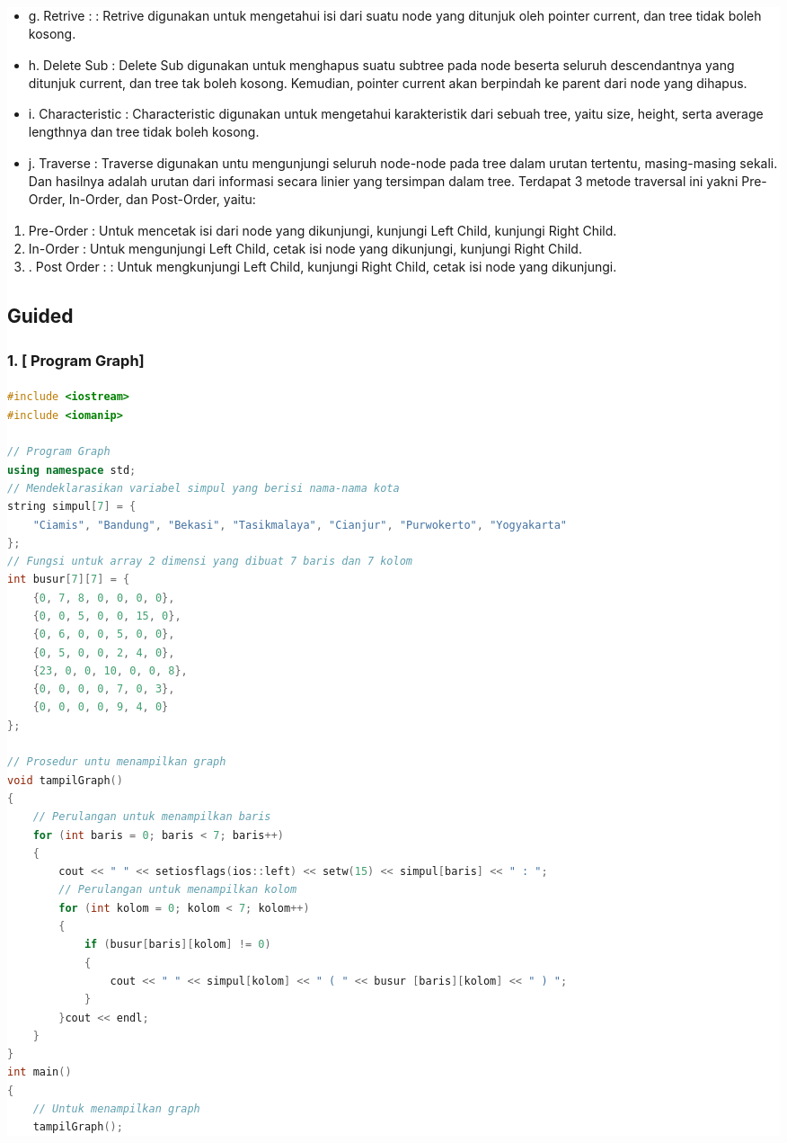 - g. Retrive : : Retrive digunakan untuk mengetahui isi dari suatu node yang ditunjuk oleh pointer current, dan tree tidak boleh kosong.

- h. Delete Sub : Delete Sub digunakan untuk menghapus suatu subtree pada node beserta seluruh descendantnya yang ditunjuk current, dan tree tak boleh kosong. Kemudian, pointer current akan berpindah ke parent dari node yang dihapus.

- i. Characteristic : Characteristic digunakan untuk mengetahui karakteristik dari sebuah tree, yaitu  size, height, serta average lengthnya dan tree tidak boleh kosong. 

- j. Traverse : Traverse digunakan untu mengunjungi seluruh node-node pada tree dalam urutan tertentu, masing-masing sekali. Dan hasilnya adalah urutan dari informasi secara linier yang tersimpan dalam tree. Terdapat 3 metode traversal ini yakni Pre-Order, In-Order, dan Post-Order, yaitu:
1. Pre-Order : Untuk mencetak isi dari node yang dikunjungi,
kunjungi Left Child, kunjungi Right Child.
2. In-Order : Untuk mengunjungi Left Child, cetak isi node yang dikunjungi, kunjungi Right Child.
3. . Post Order : : Untuk mengkunjungi Left Child, kunjungi Right Child, cetak isi node yang dikunjungi.

## Guided 

### 1. [ Program Graph]

```C++
#include <iostream>
#include <iomanip>

// Program Graph
using namespace std;
// Mendeklarasikan variabel simpul yang berisi nama-nama kota
string simpul[7] = {
    "Ciamis", "Bandung", "Bekasi", "Tasikmalaya", "Cianjur", "Purwokerto", "Yogyakarta"
};
// Fungsi untuk array 2 dimensi yang dibuat 7 baris dan 7 kolom
int busur[7][7] = {
    {0, 7, 8, 0, 0, 0, 0},
    {0, 0, 5, 0, 0, 15, 0},
    {0, 6, 0, 0, 5, 0, 0},
    {0, 5, 0, 0, 2, 4, 0},
    {23, 0, 0, 10, 0, 0, 8},
    {0, 0, 0, 0, 7, 0, 3},
    {0, 0, 0, 0, 9, 4, 0}
};

// Prosedur untu menampilkan graph
void tampilGraph()
{
    // Perulangan untuk menampilkan baris
    for (int baris = 0; baris < 7; baris++)
    {
        cout << " " << setiosflags(ios::left) << setw(15) << simpul[baris] << " : ";
        // Perulangan untuk menampilkan kolom
        for (int kolom = 0; kolom < 7; kolom++)
        {
            if (busur[baris][kolom] != 0)
            {
                cout << " " << simpul[kolom] << " ( " << busur [baris][kolom] << " ) ";
            }
        }cout << endl;
    }
}
int main()
{
    // Untuk menampilkan graph
    tampilGraph();
```